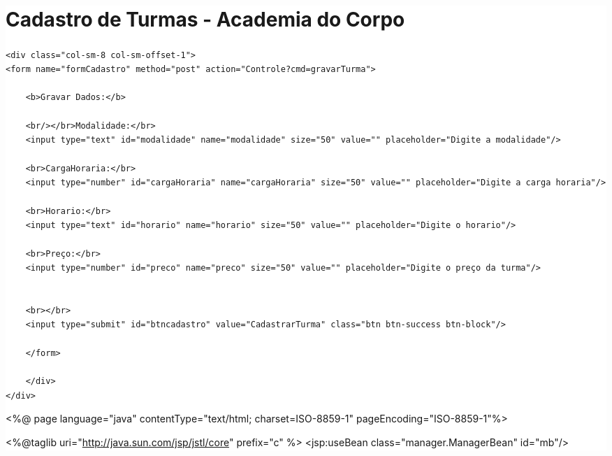 
<!DOCTYPE html>
<html>
<head>
<link href="bootstrap/css/bootstrap.css" rel="stylesheet" type="text/css"/>

<script type="bootstrap/text/javascript" src="js/jquery.js"></script>

<script type="bootstrap/text/javascript" src="js/bootstrap.js"></script>

<script type="text/javascript"> </script>

</head>
<body>
	<div class="container">
		<div class="well">
		<h1>Cadastro de Turmas - Academia do Corpo</h1>
	</div>
	
	<div class="col-sm-8 col-sm-offset-1">
	<form name="formCadastro" method="post" action="Controle?cmd=gravarTurma">
	
		<b>Gravar Dados:</b>
		
		<br/></br>Modalidade:</br>
		<input type="text" id="modalidade" name="modalidade" size="50" value="" placeholder="Digite a modalidade"/>
		
		<br>CargaHoraria:</br>
		<input type="number" id="cargaHoraria" name="cargaHoraria" size="50" value="" placeholder="Digite a carga horaria"/>
		
		<br>Horario:</br>
		<input type="text" id="horario" name="horario" size="50" value="" placeholder="Digite o horario"/>
		
		<br>Preço:</br>
		<input type="number" id="preco" name="preco" size="50" value="" placeholder="Digite o preço da turma"/>
		
		
		<br></br>
		<input type="submit" id="btncadastro" value="CadastrarTurma" class="btn btn-success btn-block"/>
		
		</form>
		
		</div>
	</div>


</body>
</html>

<%@ page language="java" contentType="text/html; charset=ISO-8859-1"
    pageEncoding="ISO-8859-1"%>
    
 <%@taglib uri="http://java.sun.com/jsp/jstl/core" prefix="c" %>
	<jsp:useBean class="manager.ManagerBean" id="mb"/>
    


<!DOCTYPE html>
<html>
<head>
<link href="bootstrap/css/bootstrap.css" rel="stylesheet" type="text/css"/>
